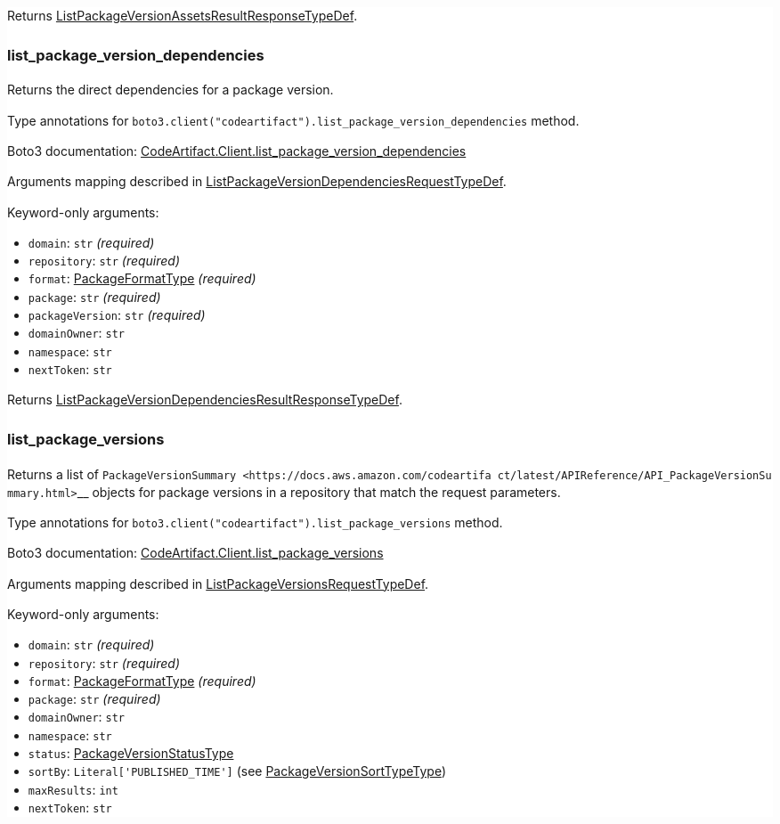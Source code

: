 Returns
[ListPackageVersionAssetsResultResponseTypeDef](./type_defs.md#listpackageversionassetsresultresponsetypedef).

### list_package_version_dependencies

Returns the direct dependencies for a package version.

Type annotations for
`boto3.client("codeartifact").list_package_version_dependencies` method.

Boto3 documentation:
[CodeArtifact.Client.list_package_version_dependencies](https://boto3.amazonaws.com/v1/documentation/api/latest/reference/services/codeartifact.html#CodeArtifact.Client.list_package_version_dependencies)

Arguments mapping described in
[ListPackageVersionDependenciesRequestTypeDef](./type_defs.md#listpackageversiondependenciesrequesttypedef).

Keyword-only arguments:

- `domain`: `str` *(required)*
- `repository`: `str` *(required)*
- `format`: [PackageFormatType](./literals.md#packageformattype) *(required)*
- `package`: `str` *(required)*
- `packageVersion`: `str` *(required)*
- `domainOwner`: `str`
- `namespace`: `str`
- `nextToken`: `str`

Returns
[ListPackageVersionDependenciesResultResponseTypeDef](./type_defs.md#listpackageversiondependenciesresultresponsetypedef).

### list_package_versions

Returns a list of
`PackageVersionSummary <https://docs.aws.amazon.com/codeartifa ct/latest/APIReference/API_PackageVersionSummary.html>`\_\_
objects for package versions in a repository that match the request parameters.

Type annotations for `boto3.client("codeartifact").list_package_versions`
method.

Boto3 documentation:
[CodeArtifact.Client.list_package_versions](https://boto3.amazonaws.com/v1/documentation/api/latest/reference/services/codeartifact.html#CodeArtifact.Client.list_package_versions)

Arguments mapping described in
[ListPackageVersionsRequestTypeDef](./type_defs.md#listpackageversionsrequesttypedef).

Keyword-only arguments:

- `domain`: `str` *(required)*
- `repository`: `str` *(required)*
- `format`: [PackageFormatType](./literals.md#packageformattype) *(required)*
- `package`: `str` *(required)*
- `domainOwner`: `str`
- `namespace`: `str`
- `status`: [PackageVersionStatusType](./literals.md#packageversionstatustype)
- `sortBy`: `Literal['PUBLISHED_TIME']` (see
  [PackageVersionSortTypeType](./literals.md#packageversionsorttypetype))
- `maxResults`: `int`
- `nextToken`: `str`
